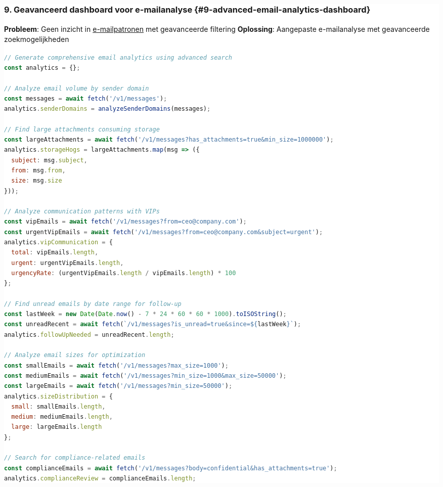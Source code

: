 ### 9. Geavanceerd dashboard voor e-mailanalyse {#9-advanced-email-analytics-dashboard}

**Probleem**: Geen inzicht in [e-mailpatronen](https://en.wikipedia.org/wiki/Email_analytics) met geavanceerde filtering
**Oplossing**: Aangepaste e-mailanalyse met geavanceerde zoekmogelijkheden

```javascript
// Generate comprehensive email analytics using advanced search
const analytics = {};

// Analyze email volume by sender domain
const messages = await fetch('/v1/messages');
analytics.senderDomains = analyzeSenderDomains(messages);

// Find large attachments consuming storage
const largeAttachments = await fetch('/v1/messages?has_attachments=true&min_size=1000000');
analytics.storageHogs = largeAttachments.map(msg => ({
  subject: msg.subject,
  from: msg.from,
  size: msg.size
}));

// Analyze communication patterns with VIPs
const vipEmails = await fetch('/v1/messages?from=ceo@company.com');
const urgentVipEmails = await fetch('/v1/messages?from=ceo@company.com&subject=urgent');
analytics.vipCommunication = {
  total: vipEmails.length,
  urgent: urgentVipEmails.length,
  urgencyRate: (urgentVipEmails.length / vipEmails.length) * 100
};

// Find unread emails by date range for follow-up
const lastWeek = new Date(Date.now() - 7 * 24 * 60 * 60 * 1000).toISOString();
const unreadRecent = await fetch(`/v1/messages?is_unread=true&since=${lastWeek}`);
analytics.followUpNeeded = unreadRecent.length;

// Analyze email sizes for optimization
const smallEmails = await fetch('/v1/messages?max_size=1000');
const mediumEmails = await fetch('/v1/messages?min_size=1000&max_size=50000');
const largeEmails = await fetch('/v1/messages?min_size=50000');
analytics.sizeDistribution = {
  small: smallEmails.length,
  medium: mediumEmails.length,
  large: largeEmails.length
};

// Search for compliance-related emails
const complianceEmails = await fetch('/v1/messages?body=confidential&has_attachments=true');
analytics.complianceReview = complianceEmails.length;
```
